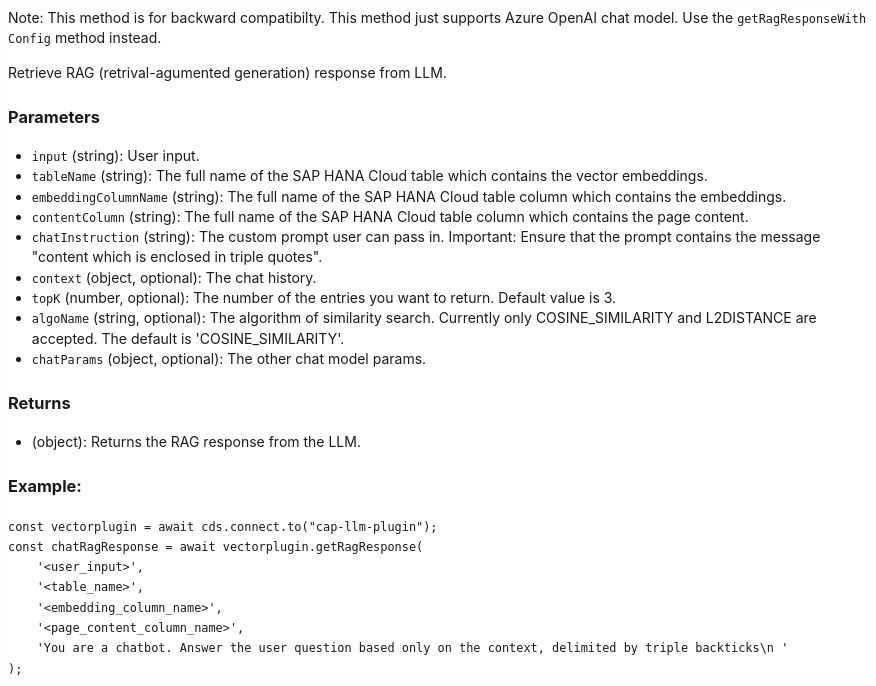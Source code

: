 Note: This method is for backward compatibilty. This method just supports Azure OpenAI chat model. Use the `getRagResponseWithConfig` method instead.

Retrieve RAG (retrival-agumented generation) response from LLM.

### Parameters

- `input` (string): User input.
- `tableName` (string): The full name of the SAP HANA Cloud table which contains the vector embeddings.
- `embeddingColumnName` (string): The full name of the SAP HANA Cloud table column which contains the embeddings.
- `contentColumn` (string): The full name of the SAP HANA Cloud table column which contains the page content.
- `chatInstruction` (string): The custom prompt user can pass in. Important: Ensure that the prompt contains the message "content which is enclosed in triple quotes".
- `context` (object, optional): The chat history.
- `topK` (number, optional): The number of the entries you want to return. Default value is 3.
- `algoName` (string, optional): The algorithm of similarity search. Currently only COSINE_SIMILARITY and L2DISTANCE are accepted. The default is 'COSINE_SIMILARITY'.
- `chatParams` (object, optional): The other chat model params.

### Returns

- (object): Returns the RAG response from the LLM.


### Example:

```
const vectorplugin = await cds.connect.to("cap-llm-plugin");
const chatRagResponse = await vectorplugin.getRagResponse(
    '<user_input>',
    '<table_name>', 
    '<embedding_column_name>', 
    '<page_content_column_name>', 
    'You are a chatbot. Answer the user question based only on the context, delimited by triple backticks\n '
);
```


